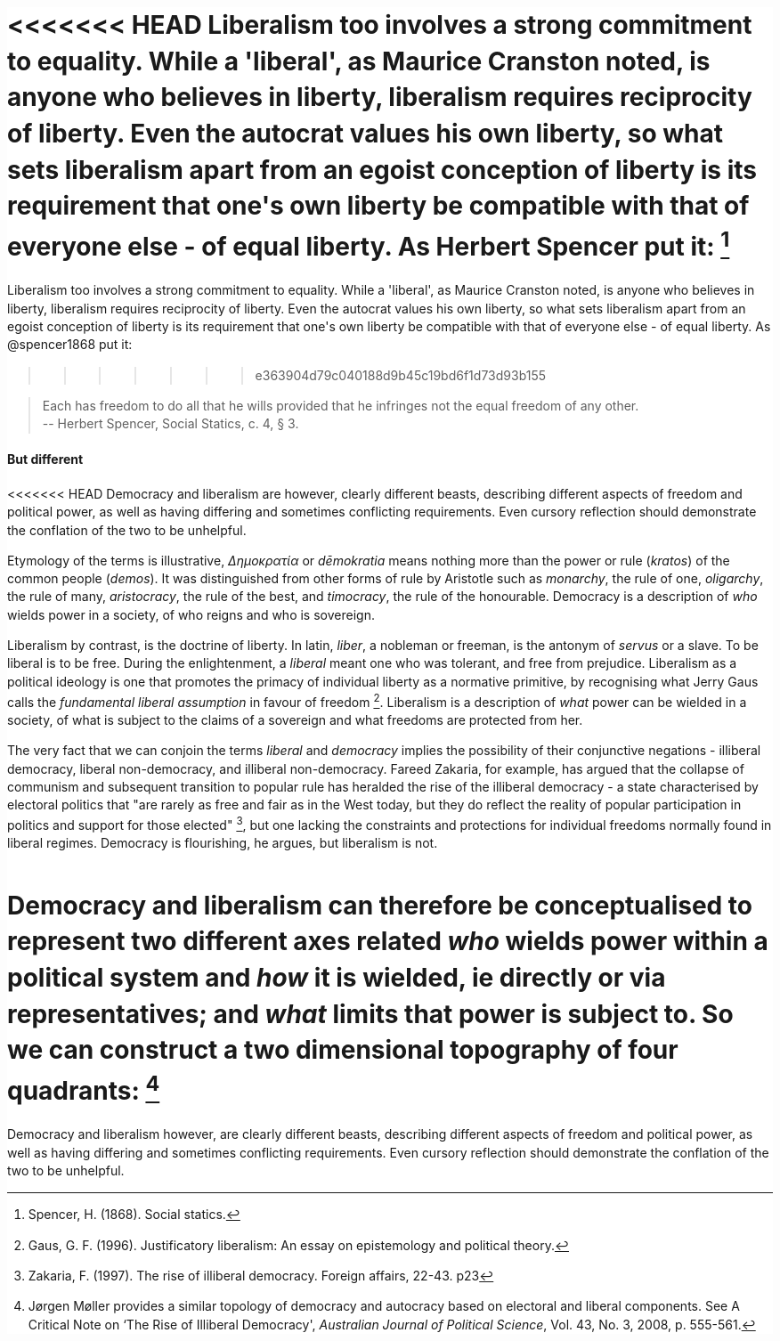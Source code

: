 [^timocracy]: Timocracy originally described the rule of the honourable but became corrupted in Athens to system of political rights based on financial contribution.

[^citizens]: On this point, it is important to note that while equal suffrage may apply to all citizens, citizenship may be highly restricted and discriminatory.  In the Athenian Democracy, often lauded as an exemplar of direct democracy, only a minority of residents were citizens, resulting in suffrage being extended to less than 15% of the population.

<<<<<<< HEAD
Liberalism too involves a strong commitment to equality.  While a 'liberal', as Maurice Cranston noted, is anyone who believes in liberty, liberalism requires reciprocity of liberty.  Even the autocrat values his own liberty, so what sets liberalism apart from an egoist conception of liberty is its requirement that one's own liberty be compatible with that of everyone else - of equal liberty.  As Herbert Spencer put it: [^spencer1868]
=======
Liberalism too involves a strong commitment to equality.  While a 'liberal', as Maurice Cranston noted, is anyone who believes in liberty, liberalism requires reciprocity of liberty.  Even the autocrat values his own liberty, so what sets liberalism apart from an egoist conception of liberty is its requirement that one's own liberty be compatible with that of everyone else - of equal liberty.  As @spencer1868 put it:
>>>>>>> e363904d79c040188d9b45c19bd6f1d73d93b155

> Each has freedom to do all that he wills provided that he infringes not the equal freedom of any other.  
> -- Herbert Spencer, Social Statics, c. 4, § 3.


#### But different

<<<<<<< HEAD
Democracy and liberalism are however, clearly different beasts, describing different aspects of freedom and political power, as well as having differing and sometimes conflicting requirements.  Even cursory reflection should demonstrate the conflation of the two to be unhelpful.  

Etymology of the terms is illustrative, _Δημοκρατία_ or _dēmokratia_ means nothing more than the power or rule (_kratos_) of the common people (_demos_).  It was distinguished from other forms of rule by Aristotle such as _monarchy_, the rule of one, _oligarchy_, the rule of many, _aristocracy_, the rule of the best, and _timocracy_, the rule of the honourable.  Democracy is a description of _who_ wields power in a society, of who reigns and who is sovereign.

Liberalism by contrast, is the doctrine of liberty.  In latin, _liber_, a nobleman or freeman, is the antonym of _servus_ or a slave.  To be liberal is to be free.  During the enlightenment, a _liberal_ meant one who was tolerant, and free from prejudice.  Liberalism as a political ideology is one that promotes the primacy of individual liberty as a normative primitive, by recognising what Jerry Gaus calls the _fundamental liberal assumption_ in favour of freedom [^gaus1996].  Liberalism is a description of _what_ power can be wielded in a society, of what is subject to the claims of a sovereign and what freedoms are protected from her.

The very fact that we can conjoin the terms _liberal_ and _democracy_ implies the possibility of their conjunctive negations - illiberal democracy, liberal non-democracy, and illiberal non-democracy.  Fareed Zakaria, for example, has argued that the collapse of communism and subsequent transition to popular rule has heralded the rise of the illiberal democracy - a state characterised by electoral politics that "are rarely as free and fair as in the West today, but they do reflect the reality of popular participation in politics and support for those elected" [^zakaria1997:p23], but one lacking the constraints and protections for individual freedoms normally found in liberal regimes. Democracy is flourishing, he argues, but liberalism is not.

Democracy and liberalism can therefore be conceptualised to represent two different axes related _who_ wields power within a political system and _how_ it is wielded, ie directly or via representatives; and _what_ limits that power is subject to.  So we can construct a two dimensional topography of four quadrants: [^møller]
=======
Democracy and liberalism however, are clearly different beasts, describing different aspects of freedom and political power, as well as having differing and sometimes conflicting requirements.  Even cursory reflection should demonstrate the conflation of the two to be unhelpful.  


[^gallie]: Democracy is the epitome of what WB Gallie describes as an _essentially contested concept_ - a term characterised by widespread agreement on its concept but staunch disagreement pertaining to specific realisations of that concept.  Elsewhere in my thesis, I justify a specific thin conception of democracy but for now, it will be sufficient to define democracy as any instance of political authority where power is equally wielded by a significant majority of those whom it is wielded over.
[^conflation]: Corey Brettschneider for example contends that rights to privacy, property, and welfare are essential _democratic_ rights.  See Brettschneider, C. (2010). Democratic rights: The substance of self-government. Princeton University Press.
[^gallie]: Democracy is the epitome of what WB Gallie describes as an _essentially contested concept_ - a term characterised by widespread agreement on its concept but staunch disagreement pertaining to specific realisations of that concept.  Elsewhere in my thesis, I justify a specific thin conception of democracy but for now, it will be sufficient to define democracy as any instance of political authority where power is equally wielded by a significant majority of those whom it is wielded over.
[^conflation]: Corey Brettschneider for example contends that rights to privacy, property, and welfare are essential _democratic_ rights.  See @brettschneider2010 Democratic rights: The substance of self-government.
[^møller]: Jørgen Møller provides a similar topology of democracy and autocracy based on electoral and liberal components.  See A Critical Note on ‘The Rise of Illiberal Democracy', _Australian Journal of Political Science_, Vol. 43, No. 3, 2008, p. 555-561.
[^møller]: Jørgen Møller provides a similar topology of democracy and autocracy based on electoral and liberal components.  See @møller2008 A Critical Note on ‘The Rise of Illiberal Democracy'
[^bhutan]: Despite holding free and fair competitive elections, Bhutan has also ordered the mass expulsion of ethinic minorities and only permitted television and public internet usage since 1999.
[^electoral]: I use the term _electoral_ here broadly, noting that these same constraints can also apply to direct democracies.
[^p4]: _ibid_ p4
[^p36]: _ibid_ p36
[^p37]: _ibid_ 37
[^collective]: I have in mind here problems of free riding where impositional assurance is needed to ensure the creation of a significant public good necessary for the realisation of substantive ends.
[^reasonable]: Reasonable here needs to be distinguished from rational or even the use of 'reason'.  My use of the term correspond's largely with Rawls' use - "persons are reasonable in one basic aspect when, among equals say, they are ready to propose principles and standards as fair terms of cooperation and to abide by them willingly, given the assurance that others will do likewise" _Political Liberalism_, p49
[^cohen1989]: Cohen, J. (1989). Deliberation and democratic legitimacy. Debates in Contemporary Political Philosophy, 342.
[^dahl2013]: Dahl, R. A. (2013). A preface to democratic theory. University of Chicago Press.
[^estlund2009]: Estlund, D. M. (2009). Democratic authority: a philosophical framework. Princeton University Press.
[^freedomhouse]: http://www.freedomhouse.org/report-types/freedom-world accessed on 10 May 2014
[^gallie1955]: Gallie, W. B. (1955, January). Essentially contested concepts. In Proceedings of the Aristotelian society (pp. 167-198). Harrison & Sons, Ltd.
[^gaus1996]: Gaus, G. F. (1996). Justificatory liberalism: An essay on epistemology and political theory.
[^greenberg1986]: Greenberg, E. S. (1986). Workplace democracy: The political effects of participation. Ithaca: Cornell University Press.
[^hohfeld1913]: Hohfeld, W. N. (1913). Some fundamental legal conceptions as applied in judicial reasoning. Yale Law Journal, 16-59.
[^keane2009]: Keane, J. (2009). The life and death of democracy. Simon and Schuster.
[^hamilton2005]: Hamilton, A., Madison, J., Jay, J., & Pole, J. R. (2005). The federalist (Vol. 43). Hackett Publishing.
[^mutz2003]: Mutz, D. C. (2006). Hearing the other side: Deliberative versus participatory democracy. Cambridge University Press.
[^pateman1970]: Pateman, C. (1970). Participation and democratic theory. Cambridge University Press.
[^rawls2005:p37]: Rawls, J. (2005). Political Liberalism. Columbia University Press. p37
[^rawls2005:p55]: Rawls, J. (2005). Political Liberalism. Columbia University Press. p55
[^spencer1868]: Spencer, H. (1868). Social statics.
[^zakaria1997:p23]: Zakaria, F. (1997). The rise of illiberal democracy. Foreign affairs, 22-43. p23